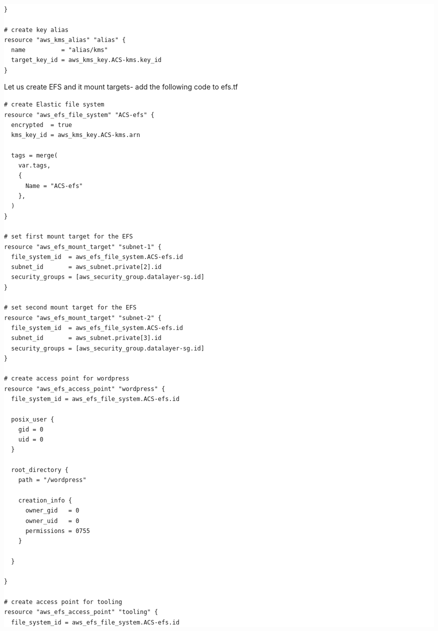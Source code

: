 ```
}

# create key alias
resource "aws_kms_alias" "alias" {
  name          = "alias/kms"
  target_key_id = aws_kms_key.ACS-kms.key_id
}
```

Let us create EFS and it mount targets- add the following code to efs.tf

```
# create Elastic file system
resource "aws_efs_file_system" "ACS-efs" {
  encrypted  = true
  kms_key_id = aws_kms_key.ACS-kms.arn

  tags = merge(
    var.tags,
    {
      Name = "ACS-efs"
    },
  )
}

# set first mount target for the EFS 
resource "aws_efs_mount_target" "subnet-1" {
  file_system_id  = aws_efs_file_system.ACS-efs.id
  subnet_id       = aws_subnet.private[2].id
  security_groups = [aws_security_group.datalayer-sg.id]
}

# set second mount target for the EFS 
resource "aws_efs_mount_target" "subnet-2" {
  file_system_id  = aws_efs_file_system.ACS-efs.id
  subnet_id       = aws_subnet.private[3].id
  security_groups = [aws_security_group.datalayer-sg.id]
}

# create access point for wordpress
resource "aws_efs_access_point" "wordpress" {
  file_system_id = aws_efs_file_system.ACS-efs.id

  posix_user {
    gid = 0
    uid = 0
  }

  root_directory {
    path = "/wordpress"

    creation_info {
      owner_gid   = 0
      owner_uid   = 0
      permissions = 0755
    }

  }

}

# create access point for tooling
resource "aws_efs_access_point" "tooling" {
  file_system_id = aws_efs_file_system.ACS-efs.id
```